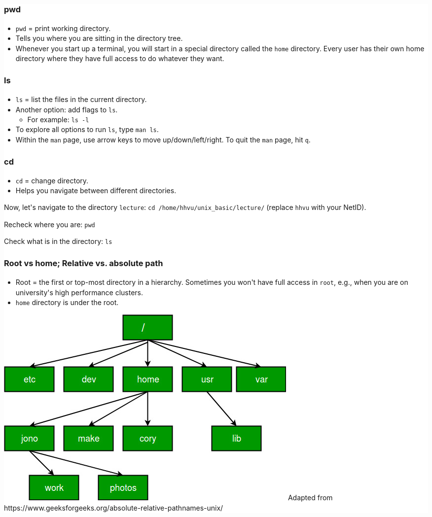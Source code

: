 ### pwd
- `pwd` = print working directory.
- Tells you where you are sitting in the directory tree.
- Whenever you start up a terminal, you will start in a special directory called the `home` directory. Every user has their own home directory where they have full access to do whatever they want.


### ls
- `ls` = list the files in the current directory.
- Another option: add flags to `ls`.
    - For example: `ls -l` 
- To explore all options to run `ls`, type `man ls`.
- Within the `man` page, use arrow keys to move up/down/left/right. To quit the `man` page, hit `q`.

### cd
- `cd` = change directory.
- Helps you navigate between different directories.

Now, let's navigate to the directory `lecture`: `cd /home/hhvu/unix_basic/lecture/` (replace `hhvu` with your NetID).

Recheck where you are: `pwd`

Check what is in the directory: `ls`

### Root vs home; Relative vs. absolute path
- Root = the first or top-most directory in a hierarchy. Sometimes you won't have full access in `root`, e.g., when you are on university's high performance clusters.
- `home` directory is under the root.

<img src="/images/absolutePathNames.jpg"/>
Adapted from https://www.geeksforgeeks.org/absolute-relative-pathnames-unix/
